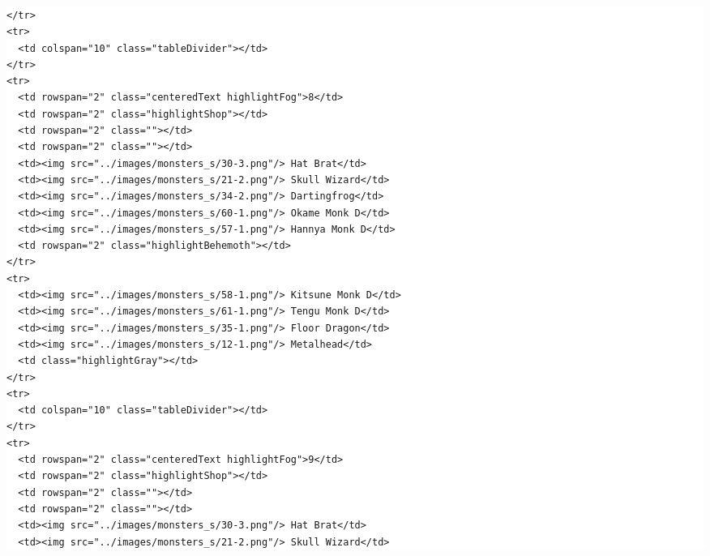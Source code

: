     </tr>
    <tr>
      <td colspan="10" class="tableDivider"></td>
    </tr>
    <tr>
      <td rowspan="2" class="centeredText highlightFog">8</td>
      <td rowspan="2" class="highlightShop"></td>
      <td rowspan="2" class=""></td>
      <td rowspan="2" class=""></td>
      <td><img src="../images/monsters_s/30-3.png"/> Hat Brat</td>
      <td><img src="../images/monsters_s/21-2.png"/> Skull Wizard</td>
      <td><img src="../images/monsters_s/34-2.png"/> Dartingfrog</td>
      <td><img src="../images/monsters_s/60-1.png"/> Okame Monk D</td>
      <td><img src="../images/monsters_s/57-1.png"/> Hannya Monk D</td>
      <td rowspan="2" class="highlightBehemoth"></td>
    </tr>
    <tr>
      <td><img src="../images/monsters_s/58-1.png"/> Kitsune Monk D</td>
      <td><img src="../images/monsters_s/61-1.png"/> Tengu Monk D</td>
      <td><img src="../images/monsters_s/35-1.png"/> Floor Dragon</td>
      <td><img src="../images/monsters_s/12-1.png"/> Metalhead</td>
      <td class="highlightGray"></td>
    </tr>
    <tr>
      <td colspan="10" class="tableDivider"></td>
    </tr>
    <tr>
      <td rowspan="2" class="centeredText highlightFog">9</td>
      <td rowspan="2" class="highlightShop"></td>
      <td rowspan="2" class=""></td>
      <td rowspan="2" class=""></td>
      <td><img src="../images/monsters_s/30-3.png"/> Hat Brat</td>
      <td><img src="../images/monsters_s/21-2.png"/> Skull Wizard</td>